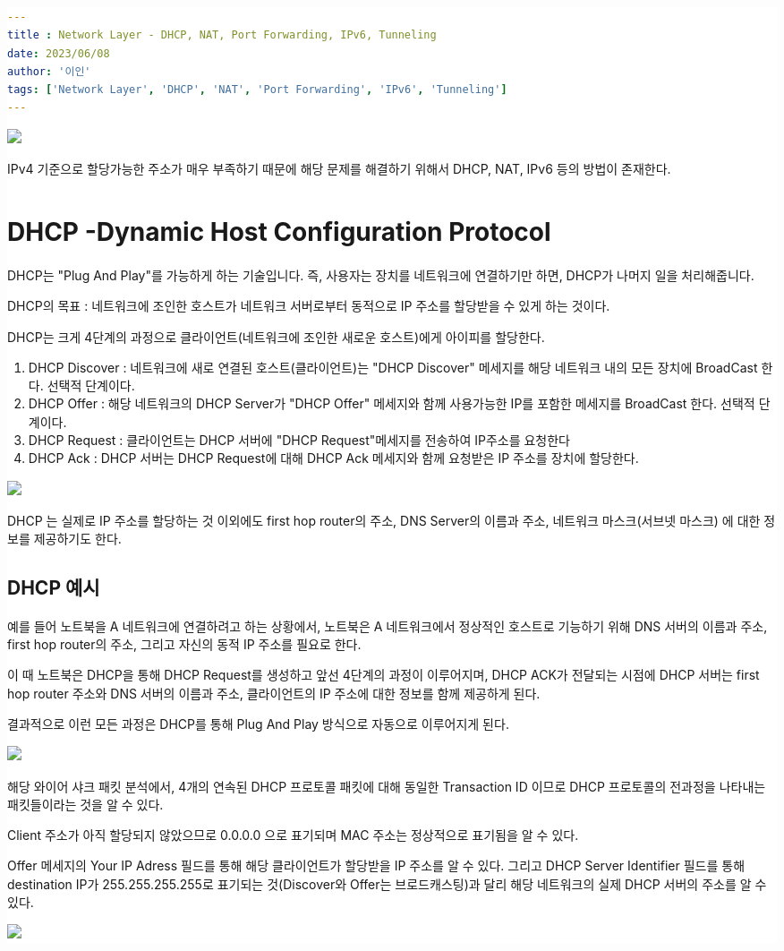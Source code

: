 ```yaml
---
title : Network Layer - DHCP, NAT, Port Forwarding, IPv6, Tunneling
date: 2023/06/08
author: '이인'
tags: ['Network Layer', 'DHCP', 'NAT', 'Port Forwarding', 'IPv6', 'Tunneling']
---
```


![](https://i.imgur.com/8DvdDW8.png)

IPv4 기준으로 할당가능한 주소가 매우 부족하기 때문에 해당 문제를 해결하기 위해서 DHCP, NAT, IPv6 등의 방법이 존재한다.

# DHCP -Dynamic Host Configuration Protocol
DHCP는 "Plug And Play"를 가능하게 하는 기술입니다. 즉, 사용자는 장치를 네트워크에 연결하기만 하면, DHCP가 나머지 일을 처리해줍니다.

DHCP의 목표 : 네트워크에 조인한 호스트가 네트워크 서버로부터 동적으로 IP 주소를 할당받을 수 있게 하는 것이다.

DHCP는 크게 4단계의 과정으로 클라이언트(네트워크에 조인한 새로운 호스트)에게 아이피를 할당한다.

1. DHCP Discover : 네트워크에 새로 연결된 호스트(클라이언트)는 "DHCP Discover" 메세지를 해당 네트워크 내의 모든 장치에 BroadCast 한다. 선택적 단계이다.
2. DHCP Offer : 해당 네트워크의 DHCP Server가 "DHCP Offer" 메세지와 함께 사용가능한 IP를 포함한 메세지를 BroadCast 한다. 선택적 단계이다.
3. DHCP Request : 클라이언트는 DHCP 서버에 "DHCP Request"메세지를 전송하여 IP주소를 요청한다
4. DHCP Ack : DHCP 서버는 DHCP Request에 대해 DHCP Ack 메세지와 함께 요청받은 IP 주소를 장치에 할당한다.

![](https://i.imgur.com/3LUk5WY.png)


DHCP 는 실제로 IP 주소를 할당하는 것 이외에도 first hop router의 주소, DNS Server의 이름과 주소, 네트워크 마스크(서브넷 마스크) 에 대한 정보를 제공하기도 한다.

## DHCP 예시

예를 들어 노트북을 A 네트워크에 연결하려고 하는 상황에서, 노트북은 A 네트워크에서 정상적인 호스트로 기능하기 위해 DNS 서버의 이름과 주소, first hop router의 주소, 그리고 자신의 동적 IP 주소를 필요로 한다.

이 때 노트북은 DHCP을 통해 DHCP Request를 생성하고 앞선 4단계의 과정이 이루어지며, DHCP ACK가 전달되는 시점에 DHCP 서버는 first hop router 주소와 DNS 서버의 이름과 주소, 클라이언트의 IP 주소에 대한 정보를 함께 제공하게 된다.

결과적으로 이런 모든 과정은 DHCP를 통해 Plug And Play 방식으로 자동으로 이루어지게 된다.

![](https://i.imgur.com/TppyHdI.png)

해당 와이어 샤크 패킷 분석에서, 4개의 연속된 DHCP 프로토콜 패킷에 대해 동일한 Transaction ID 이므로 DHCP 프로토콜의 전과정을 나타내는 패킷들이라는 것을 알 수 있다.

Client 주소가 아직 할당되지 않았으므로 0.0.0.0 으로 표기되며 MAC 주소는 정상적으로 표기됨을 알 수 있다.

Offer 메세지의 Your IP Adress 필드를 통해 해당 클라이언트가 할당받을 IP 주소를 알 수 있다. 그리고 DHCP Server Identifier 필드를 통해 destination IP가 255.255.255.255로 표기되는 것(Discover와 Offer는 브로드캐스팅)과 달리 해당 네트워크의 실제 DHCP 서버의 주소를 알 수 있다.

![](https://i.imgur.com/ocfRwc7.png)
